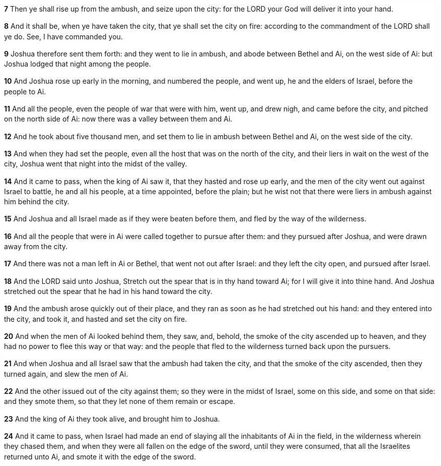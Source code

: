 **7** Then ye shall rise up from the ambush, and seize upon the city: for the LORD your God will deliver it into your hand.

**8** And it shall be, when ye have taken the city, that ye shall set the city on fire: according to the commandment of the LORD shall ye do. See, I have commanded you.

**9** Joshua therefore sent them forth: and they went to lie in ambush, and abode between Bethel and Ai, on the west side of Ai: but Joshua lodged that night among the people.

**10** And Joshua rose up early in the morning, and numbered the people, and went up, he and the elders of Israel, before the people to Ai.

**11** And all the people, even the people of war that were with him, went up, and drew nigh, and came before the city, and pitched on the north side of Ai: now there was a valley between them and Ai.

**12** And he took about five thousand men, and set them to lie in ambush between Bethel and Ai, on the west side of the city.

**13** And when they had set the people, even all the host that was on the north of the city, and their liers in wait on the west of the city, Joshua went that night into the midst of the valley.

**14** And it came to pass, when the king of Ai saw it, that they hasted and rose up early, and the men of the city went out against Israel to battle, he and all his people, at a time appointed, before the plain; but he wist not that there were liers in ambush against him behind the city.

**15** And Joshua and all Israel made as if they were beaten before them, and fled by the way of the wilderness.

**16** And all the people that were in Ai were called together to pursue after them: and they pursued after Joshua, and were drawn away from the city.

**17** And there was not a man left in Ai or Bethel, that went not out after Israel: and they left the city open, and pursued after Israel.

**18** And the LORD said unto Joshua, Stretch out the spear that is in thy hand toward Ai; for I will give it into thine hand. And Joshua stretched out the spear that he had in his hand toward the city.

**19** And the ambush arose quickly out of their place, and they ran as soon as he had stretched out his hand: and they entered into the city, and took it, and hasted and set the city on fire.

**20** And when the men of Ai looked behind them, they saw, and, behold, the smoke of the city ascended up to heaven, and they had no power to flee this way or that way: and the people that fled to the wilderness turned back upon the pursuers.

**21** And when Joshua and all Israel saw that the ambush had taken the city, and that the smoke of the city ascended, then they turned again, and slew the men of Ai.

**22** And the other issued out of the city against them; so they were in the midst of Israel, some on this side, and some on that side: and they smote them, so that they let none of them remain or escape.

**23** And the king of Ai they took alive, and brought him to Joshua.

**24** And it came to pass, when Israel had made an end of slaying all the inhabitants of Ai in the field, in the wilderness wherein they chased them, and when they were all fallen on the edge of the sword, until they were consumed, that all the Israelites returned unto Ai, and smote it with the edge of the sword.
